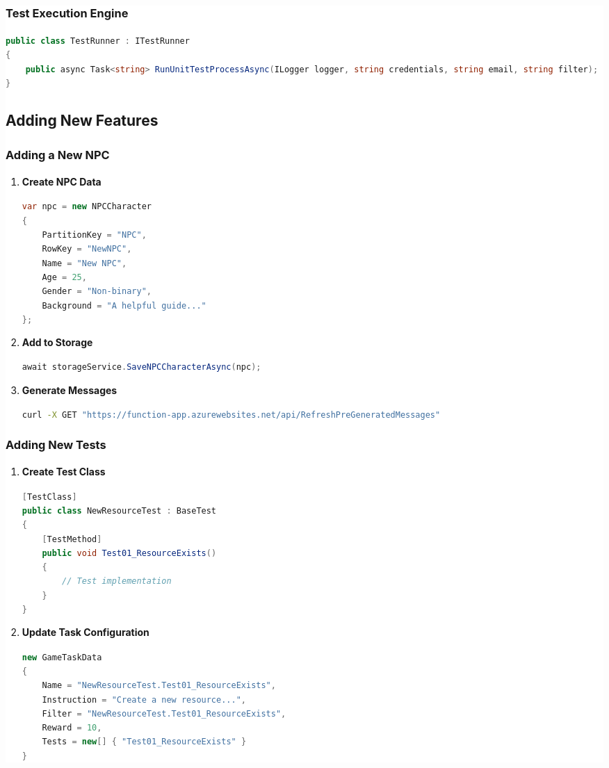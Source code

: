 ### Test Execution Engine

```csharp
public class TestRunner : ITestRunner
{
    public async Task<string> RunUnitTestProcessAsync(ILogger logger, string credentials, string email, string filter);
}
```

## Adding New Features

### Adding a New NPC

1. **Create NPC Data**
   ```csharp
   var npc = new NPCCharacter
   {
       PartitionKey = "NPC",
       RowKey = "NewNPC",
       Name = "New NPC",
       Age = 25,
       Gender = "Non-binary",
       Background = "A helpful guide..."
   };
   ```

2. **Add to Storage**
   ```csharp
   await storageService.SaveNPCCharacterAsync(npc);
   ```

3. **Generate Messages**
   ```bash
   curl -X GET "https://function-app.azurewebsites.net/api/RefreshPreGeneratedMessages"
   ```

### Adding New Tests

1. **Create Test Class**
   ```csharp
   [TestClass]
   public class NewResourceTest : BaseTest
   {
       [TestMethod]
       public void Test01_ResourceExists()
       {
           // Test implementation
       }
   }
   ```

2. **Update Task Configuration**
   ```csharp
   new GameTaskData
   {
       Name = "NewResourceTest.Test01_ResourceExists",
       Instruction = "Create a new resource...",
       Filter = "NewResourceTest.Test01_ResourceExists",
       Reward = 10,
       Tests = new[] { "Test01_ResourceExists" }
   }
   ```
